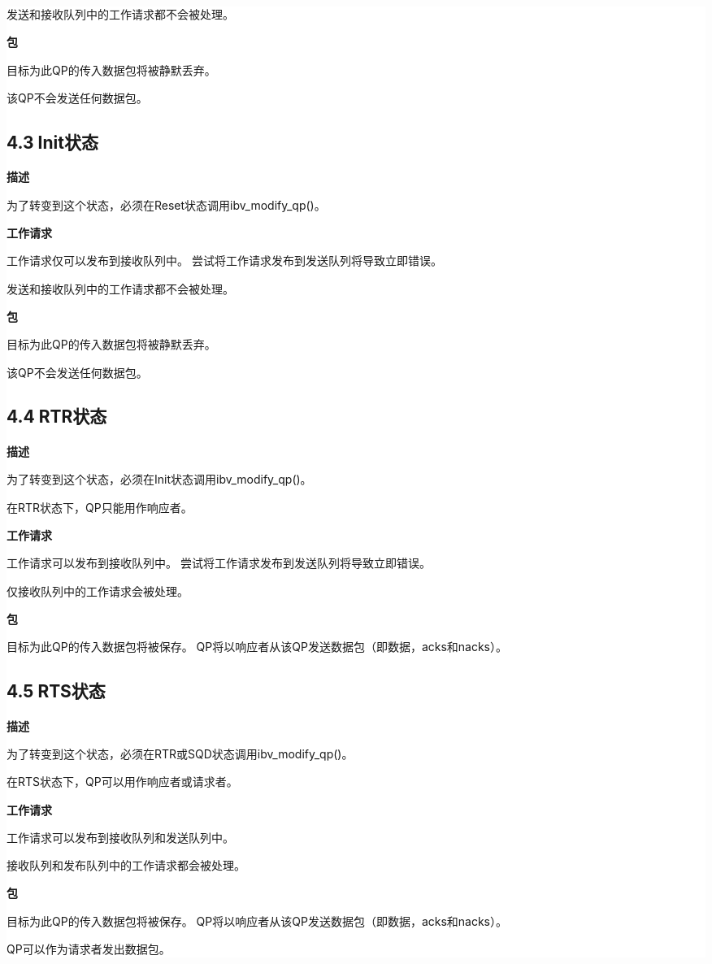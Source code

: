 发送和接收队列中的工作请求都不会被处理。

**包**

目标为此QP的传入数据包将被静默丢弃。

该QP不会发送任何数据包。

## 4.3 Init状态

**描述**

为了转变到这个状态，必须在Reset状态调用ibv_modify_qp()。

**工作请求**

工作请求仅可以发布到接收队列中。 尝试将工作请求发布到发送队列将导致立即错误。

发送和接收队列中的工作请求都不会被处理。

**包**

目标为此QP的传入数据包将被静默丢弃。

该QP不会发送任何数据包。

## 4.4 RTR状态
**描述**

为了转变到这个状态，必须在Init状态调用ibv_modify_qp()。

在RTR状态下，QP只能用作响应者。

**工作请求**

工作请求可以发布到接收队列中。 尝试将工作请求发布到发送队列将导致立即错误。

仅接收队列中的工作请求会被处理。

**包**

目标为此QP的传入数据包将被保存。 QP将以响应者从该QP发送数据包（即数据，acks和nacks）。

## 4.5 RTS状态
**描述**

为了转变到这个状态，必须在RTR或SQD状态调用ibv_modify_qp()。

在RTS状态下，QP可以用作响应者或请求者。

**工作请求**

工作请求可以发布到接收队列和发送队列中。

接收队列和发布队列中的工作请求都会被处理。

**包**

目标为此QP的传入数据包将被保存。 QP将以响应者从该QP发送数据包（即数据，acks和nacks）。

QP可以作为请求者发出数据包。
